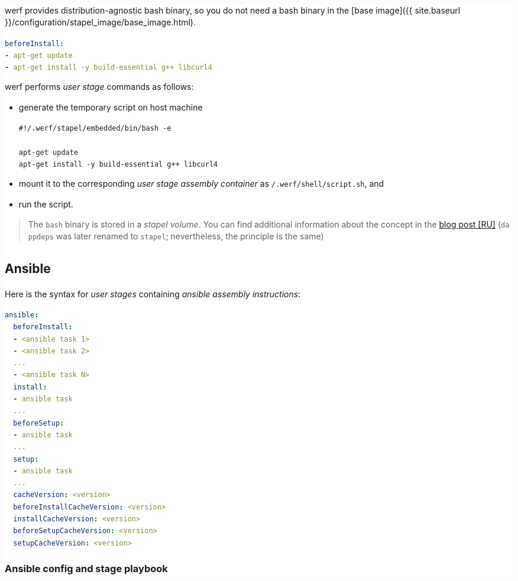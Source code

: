 werf provides distribution-agnostic bash binary, so you do not need a bash binary in the [base image]({{ site.baseurl }}/configuration/stapel_image/base_image.html).

```yaml
beforeInstall:
- apt-get update
- apt-get install -y build-essential g++ libcurl4
```

werf performs _user stage_ commands as follows:
- generate the temporary script on host machine

    ```shell
    #!/.werf/stapel/embedded/bin/bash -e

    apt-get update
    apt-get install -y build-essential g++ libcurl4
    ```

- mount it to the corresponding _user stage assembly container_ as `/.werf/shell/script.sh`, and
- run the script.

> The `bash` binary is stored in a _stapel volume_. You can find additional information about the concept in the [blog post [RU]](https://habr.com/company/flant/blog/352432/) (`dappdeps` was later renamed to `stapel`; nevertheless, the principle is the same)

## Ansible

Here is the syntax for _user stages_ containing _ansible assembly instructions_:

```yaml
ansible:
  beforeInstall:
  - <ansible task 1>
  - <ansible task 2>
  ...
  - <ansible task N>
  install:
  - ansible task
  ...
  beforeSetup:
  - ansible task
  ...
  setup:
  - ansible task
  ...
  cacheVersion: <version>
  beforeInstallCacheVersion: <version>
  installCacheVersion: <version>
  beforeSetupCacheVersion: <version>
  setupCacheVersion: <version>
```

### Ansible config and stage playbook
